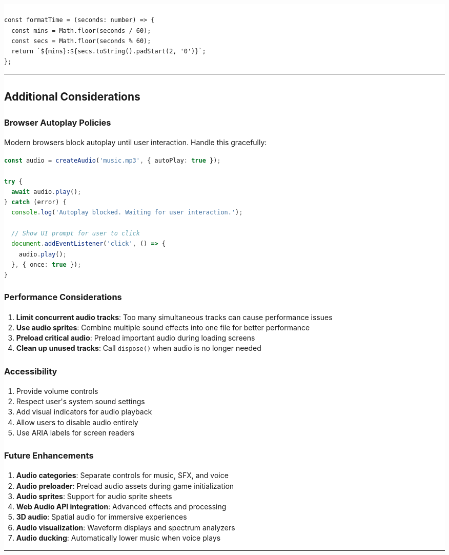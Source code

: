 ```tsx

const formatTime = (seconds: number) => {
  const mins = Math.floor(seconds / 60);
  const secs = Math.floor(seconds % 60);
  return `${mins}:${secs.toString().padStart(2, '0')}`;
};
```

---

## Additional Considerations

### Browser Autoplay Policies

Modern browsers block autoplay until user interaction. Handle this gracefully:

```typescript
const audio = createAudio('music.mp3', { autoPlay: true });

try {
  await audio.play();
} catch (error) {
  console.log('Autoplay blocked. Waiting for user interaction.');

  // Show UI prompt for user to click
  document.addEventListener('click', () => {
    audio.play();
  }, { once: true });
}
```

### Performance Considerations

1. **Limit concurrent audio tracks**: Too many simultaneous tracks can cause performance issues
2. **Use audio sprites**: Combine multiple sound effects into one file for better performance
3. **Preload critical audio**: Preload important audio during loading screens
4. **Clean up unused tracks**: Call `dispose()` when audio is no longer needed

### Accessibility

1. Provide volume controls
2. Respect user's system sound settings
3. Add visual indicators for audio playback
4. Allow users to disable audio entirely
5. Use ARIA labels for screen readers

### Future Enhancements

1. **Audio categories**: Separate controls for music, SFX, and voice
2. **Audio preloader**: Preload audio assets during game initialization
3. **Audio sprites**: Support for audio sprite sheets
4. **Web Audio API integration**: Advanced effects and processing
5. **3D audio**: Spatial audio for immersive experiences
6. **Audio visualization**: Waveform displays and spectrum analyzers
7. **Audio ducking**: Automatically lower music when voice plays

---